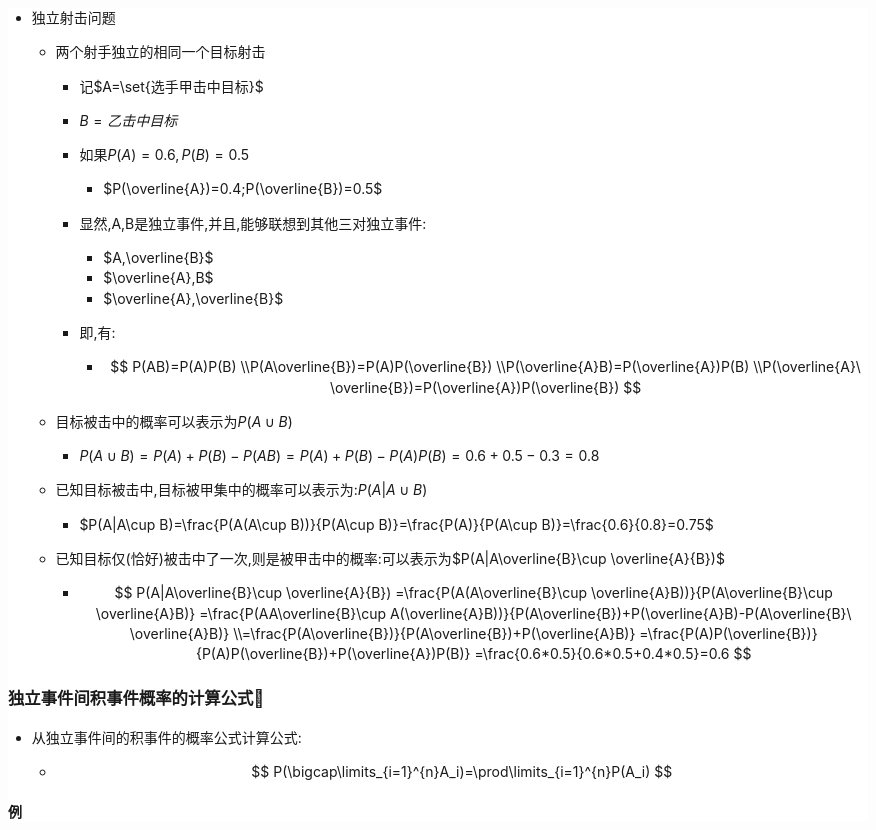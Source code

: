 - 独立射击问题

  - 两个射手独立的相同一个目标射击

    - 记$A=\set{选手甲击中目标}$

    - $B={乙击中目标}$

    - 如果$P(A)=0.6,P(B)=0.5$

      - $P(\overline{A})=0.4;P(\overline{B})=0.5$

    - 显然,A,B是独立事件,并且,能够联想到其他三对独立事件:

      - $A,\overline{B}$
      - $\overline{A},B$
      - $\overline{A},\overline{B}$

    - 即,有:

      - $$
        P(AB)=P(A)P(B)
        \\P(A\overline{B})=P(A)P(\overline{B})
        \\P(\overline{A}B)=P(\overline{A})P(B)
        \\P(\overline{A}\ \overline{B})=P(\overline{A})P(\overline{B})
        $$

        

  - 目标被击中的概率可以表示为$P(A\cup B)$

    - $P(A\cup B)=P(A)+P(B)-P(AB)=P(A)+P(B)-P(A)P(B)=0.6+0.5-0.3=0.8$

  - 已知目标被击中,目标被甲集中的概率可以表示为:$P(A|A\cup B)$

    - $P(A|A\cup B)=\frac{P(A(A\cup B))}{P(A\cup B)}=\frac{P(A)}{P(A\cup B)}=\frac{0.6}{0.8}=0.75$

  - 已知目标仅(恰好)被击中了一次,则是被甲击中的概率:可以表示为$P(A|A\overline{B}\cup \overline{A}{B})$

    - $$
      P(A|A\overline{B}\cup \overline{A}{B})
      =\frac{P(A(A\overline{B}\cup \overline{A}B))}{P(A\overline{B}\cup \overline{A}B)}
      =\frac{P(AA\overline{B}\cup A(\overline{A}B))}{P(A\overline{B})+P(\overline{A}B)-P(A\overline{B}\ \overline{A}B)}
      \\=\frac{P(A\overline{B})}{P(A\overline{B})+P(\overline{A}B)}
      =\frac{P(A)P(\overline{B})}{P(A)P(\overline{B})+P(\overline{A})P(B)}
      =\frac{0.6*0.5}{0.6*0.5+0.4*0.5}=0.6
      $$

### 独立事件间积事件概率的计算公式🎈

- 从独立事件间的积事件的概率公式计算公式:

  - $$
    P(\bigcap\limits_{i=1}^{n}A_i)=\prod\limits_{i=1}^{n}P(A_i)
    $$


#### 例
